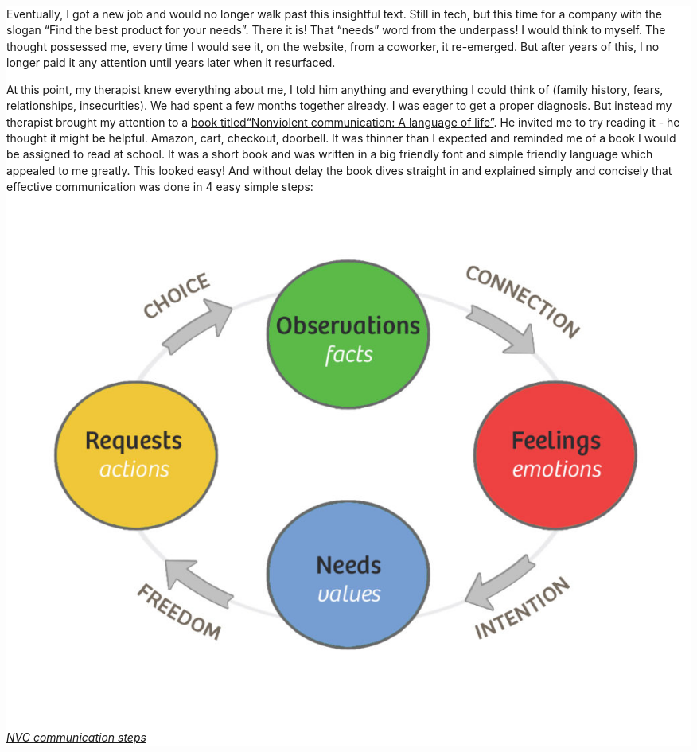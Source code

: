 Eventually, I got a new job and would no longer walk past this insightful text. Still in tech, but this time for a company with the slogan “Find the best product for your needs”. There it is! That “needs” word from the underpass! I would think to myself. The thought possessed me, every time I would see it, on the website, from a coworker, it re-emerged. But after years of this, I no longer paid it any attention until years later when it resurfaced. 

At this point, my therapist knew everything about me, I told him anything and everything I could think of (family history, fears, relationships, insecurities). We had spent a few months together already. I was eager to get a proper diagnosis. But instead my therapist brought my attention to a [book titled“Nonviolent communication: A language of life”](https://www.goodreads.com/en/book/show/71730). He invited me to try reading it - he thought it might be helpful. Amazon, cart, checkout, doorbell. It was thinner than I expected and reminded me of a book I would be assigned to read at school. It was a short book and was written in a big friendly font and simple friendly language which appealed to me greatly. This looked easy! And without delay the book dives straight in and explained simply and concisely that effective communication was done in 4 easy simple steps:

![alt_text](/posts/robot-feelings/image3.png "image_tooltip")



###### [NVC communication steps](https://agilecoffee.com/toolkit/nvc/)
